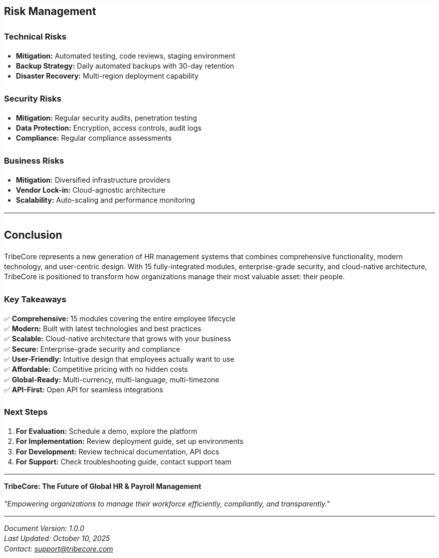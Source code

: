 
## Risk Management

### Technical Risks
- **Mitigation:** Automated testing, code reviews, staging environment
- **Backup Strategy:** Daily automated backups with 30-day retention
- **Disaster Recovery:** Multi-region deployment capability

### Security Risks
- **Mitigation:** Regular security audits, penetration testing
- **Data Protection:** Encryption, access controls, audit logs
- **Compliance:** Regular compliance assessments

### Business Risks
- **Mitigation:** Diversified infrastructure providers
- **Vendor Lock-in:** Cloud-agnostic architecture
- **Scalability:** Auto-scaling and performance monitoring

---

## Conclusion

TribeCore represents a new generation of HR management systems that combines comprehensive functionality, modern technology, and user-centric design. With 15 fully-integrated modules, enterprise-grade security, and cloud-native architecture, TribeCore is positioned to transform how organizations manage their most valuable asset: their people.

### Key Takeaways

✅ **Comprehensive:** 15 modules covering the entire employee lifecycle  
✅ **Modern:** Built with latest technologies and best practices  
✅ **Scalable:** Cloud-native architecture that grows with your business  
✅ **Secure:** Enterprise-grade security and compliance  
✅ **User-Friendly:** Intuitive design that employees actually want to use  
✅ **Affordable:** Competitive pricing with no hidden costs  
✅ **Global-Ready:** Multi-currency, multi-language, multi-timezone  
✅ **API-First:** Open API for seamless integrations  

### Next Steps

1. **For Evaluation:** Schedule a demo, explore the platform
2. **For Implementation:** Review deployment guide, set up environments
3. **For Development:** Review technical documentation, API docs
4. **For Support:** Check troubleshooting guide, contact support team

---

**TribeCore: The Future of Global HR & Payroll Management**

*"Empowering organizations to manage their workforce efficiently, compliantly, and transparently."*

---

*Document Version: 1.0.0*  
*Last Updated: October 10, 2025*  
*Contact: support@tribecore.com*
